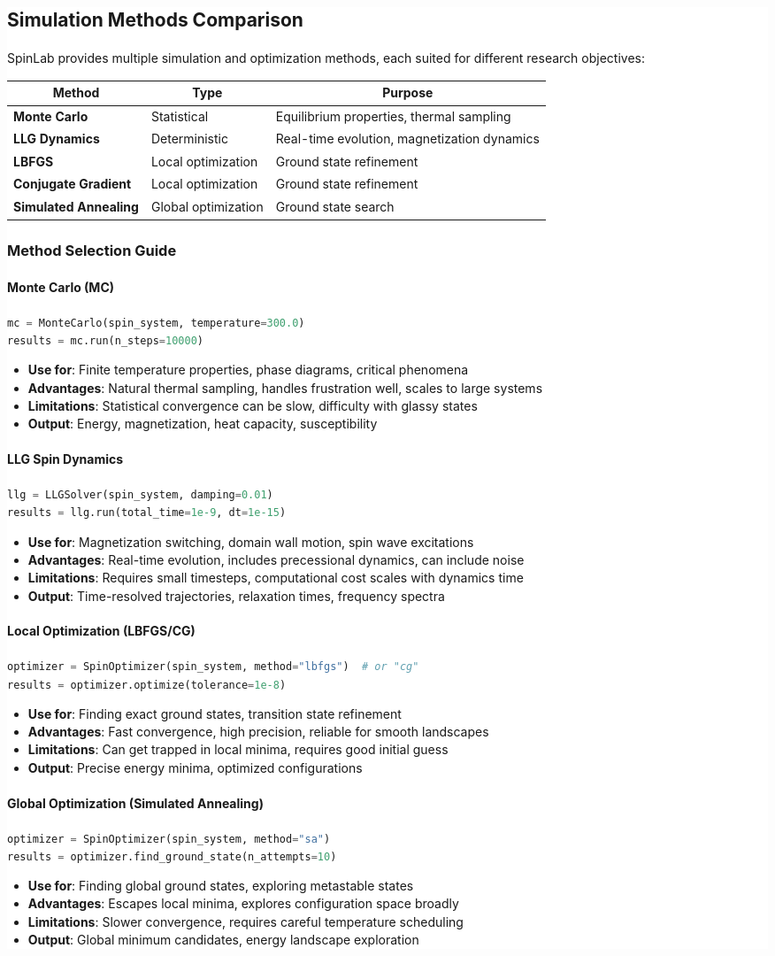 ## Simulation Methods Comparison

SpinLab provides multiple simulation and optimization methods, each suited for different research objectives:

| Method | Type | Purpose |
|--------|------|---------|
| **Monte Carlo** | Statistical | Equilibrium properties, thermal sampling |
| **LLG Dynamics** | Deterministic | Real-time evolution, magnetization dynamics |
| **LBFGS** | Local optimization | Ground state refinement |
| **Conjugate Gradient** | Local optimization | Ground state refinement |
| **Simulated Annealing** | Global optimization | Ground state search |

### Method Selection Guide

#### **Monte Carlo (MC)**
```python
mc = MonteCarlo(spin_system, temperature=300.0)
results = mc.run(n_steps=10000)
```
- **Use for**: Finite temperature properties, phase diagrams, critical phenomena
- **Advantages**: Natural thermal sampling, handles frustration well, scales to large systems
- **Limitations**: Statistical convergence can be slow, difficulty with glassy states
- **Output**: Energy, magnetization, heat capacity, susceptibility

#### **LLG Spin Dynamics**
```python
llg = LLGSolver(spin_system, damping=0.01)
results = llg.run(total_time=1e-9, dt=1e-15)
```
- **Use for**: Magnetization switching, domain wall motion, spin wave excitations
- **Advantages**: Real-time evolution, includes precessional dynamics, can include noise
- **Limitations**: Requires small timesteps, computational cost scales with dynamics time
- **Output**: Time-resolved trajectories, relaxation times, frequency spectra

#### **Local Optimization (LBFGS/CG)**
```python
optimizer = SpinOptimizer(spin_system, method="lbfgs")  # or "cg"
results = optimizer.optimize(tolerance=1e-8)
```
- **Use for**: Finding exact ground states, transition state refinement
- **Advantages**: Fast convergence, high precision, reliable for smooth landscapes
- **Limitations**: Can get trapped in local minima, requires good initial guess
- **Output**: Precise energy minima, optimized configurations

#### **Global Optimization (Simulated Annealing)**
```python
optimizer = SpinOptimizer(spin_system, method="sa")
results = optimizer.find_ground_state(n_attempts=10)
```
- **Use for**: Finding global ground states, exploring metastable states
- **Advantages**: Escapes local minima, explores configuration space broadly
- **Limitations**: Slower convergence, requires careful temperature scheduling
- **Output**: Global minimum candidates, energy landscape exploration

